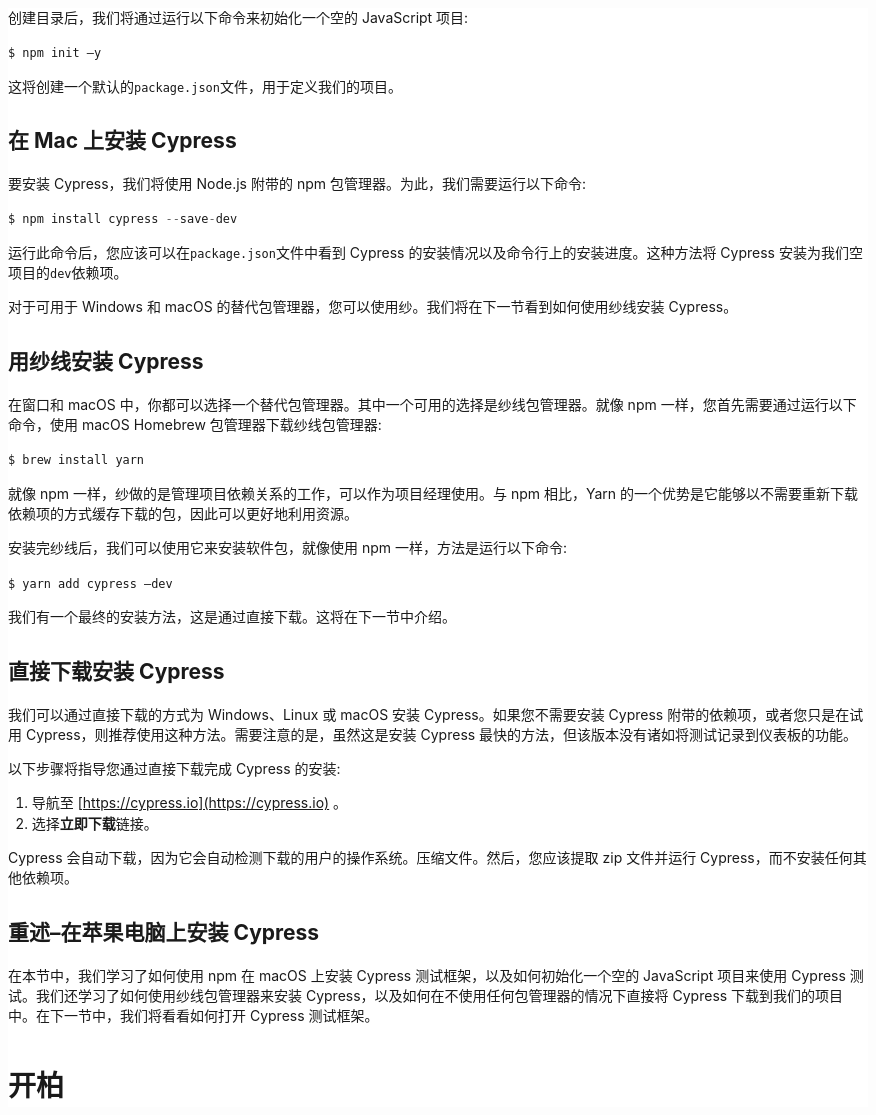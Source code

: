 创建目录后，我们将通过运行以下命令来初始化一个空的 JavaScript 项目:

```js
$ npm init –y
```

这将创建一个默认的`package.json`文件，用于定义我们的项目。

## 在 Mac 上安装 Cypress

要安装 Cypress，我们将使用 Node.js 附带的 npm 包管理器。为此，我们需要运行以下命令:

```js
$ npm install cypress --save-dev
```

运行此命令后，您应该可以在`package.json`文件中看到 Cypress 的安装情况以及命令行上的安装进度。这种方法将 Cypress 安装为我们空项目的`dev`依赖项。

对于可用于 Windows 和 macOS 的替代包管理器，您可以使用纱。我们将在下一节看到如何使用纱线安装 Cypress。

## 用纱线安装 Cypress

在窗口和 macOS 中，你都可以选择一个替代包管理器。其中一个可用的选择是纱线包管理器。就像 npm 一样，您首先需要通过运行以下命令，使用 macOS Homebrew 包管理器下载纱线包管理器:

```js
$ brew install yarn
```

就像 npm 一样，纱做的是管理项目依赖关系的工作，可以作为项目经理使用。与 npm 相比，Yarn 的一个优势是它能够以不需要重新下载依赖项的方式缓存下载的包，因此可以更好地利用资源。

安装完纱线后，我们可以使用它来安装软件包，就像使用 npm 一样，方法是运行以下命令:

```js
$ yarn add cypress –dev
```

我们有一个最终的安装方法，这是通过直接下载。这将在下一节中介绍。

## 直接下载安装 Cypress

我们可以通过直接下载的方式为 Windows、Linux 或 macOS 安装 Cypress。如果您不需要安装 Cypress 附带的依赖项，或者您只是在试用 Cypress，则推荐使用这种方法。需要注意的是，虽然这是安装 Cypress 最快的方法，但该版本没有诸如将测试记录到仪表板的功能。

以下步骤将指导您通过直接下载完成 Cypress 的安装:

1.  导航至 [https://cypress.io](https://cypress.io) 。
2.  选择**立即下载**链接。

Cypress 会自动下载，因为它会自动检测下载的用户的操作系统。压缩文件。然后，您应该提取 zip 文件并运行 Cypress，而不安装任何其他依赖项。

## 重述–在苹果电脑上安装 Cypress

在本节中，我们学习了如何使用 npm 在 macOS 上安装 Cypress 测试框架，以及如何初始化一个空的 JavaScript 项目来使用 Cypress 测试。我们还学习了如何使用纱线包管理器来安装 Cypress，以及如何在不使用任何包管理器的情况下直接将 Cypress 下载到我们的项目中。在下一节中，我们将看看如何打开 Cypress 测试框架。

# 开柏
